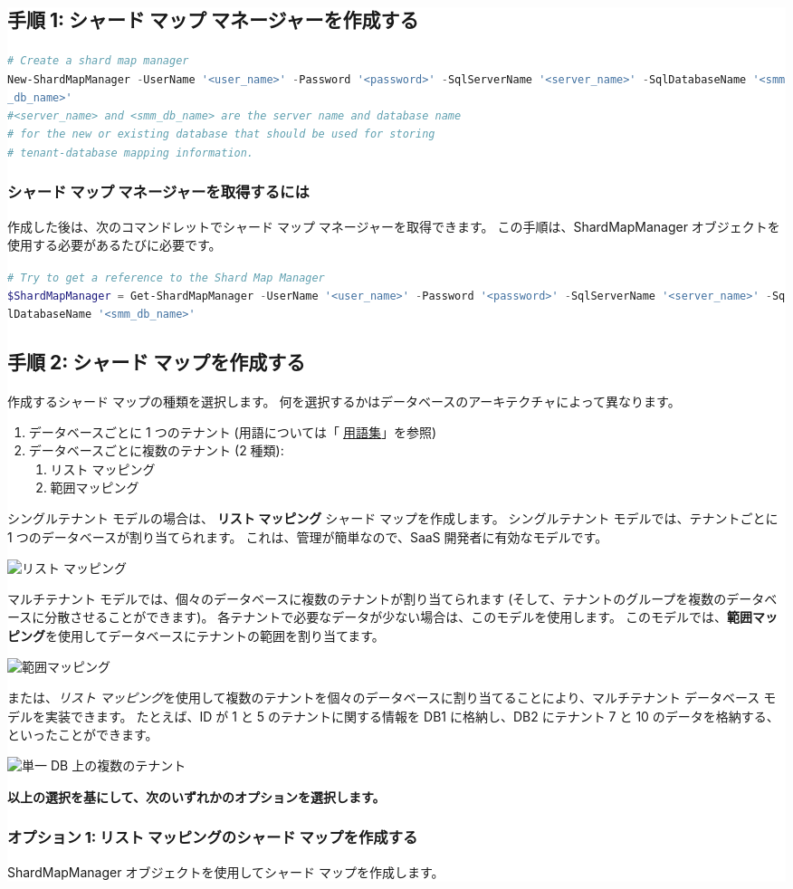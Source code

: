 ## <a name="step-1-create-a-shard-map-manager"></a>手順 1: シャード マップ マネージャーを作成する

```powershell
# Create a shard map manager
New-ShardMapManager -UserName '<user_name>' -Password '<password>' -SqlServerName '<server_name>' -SqlDatabaseName '<smm_db_name>'
#<server_name> and <smm_db_name> are the server name and database name
# for the new or existing database that should be used for storing
# tenant-database mapping information.
```

### <a name="to-retrieve-the-shard-map-manager"></a>シャード マップ マネージャーを取得するには

作成した後は、次のコマンドレットでシャード マップ マネージャーを取得できます。 この手順は、ShardMapManager オブジェクトを使用する必要があるたびに必要です。

```powershell
# Try to get a reference to the Shard Map Manager  
$ShardMapManager = Get-ShardMapManager -UserName '<user_name>' -Password '<password>' -SqlServerName '<server_name>' -SqlDatabaseName '<smm_db_name>'
```

## <a name="step-2-create-the-shard-map"></a>手順 2: シャード マップを作成する

作成するシャード マップの種類を選択します。 何を選択するかはデータベースのアーキテクチャによって異なります。

1. データベースごとに 1 つのテナント (用語については「 [用語集](sql-database-elastic-scale-glossary.md)」を参照)
2. データベースごとに複数のテナント (2 種類):
   1. リスト マッピング
   2. 範囲マッピング

シングルテナント モデルの場合は、 **リスト マッピング** シャード マップを作成します。 シングルテナント モデルでは、テナントごとに 1 つのデータベースが割り当てられます。 これは、管理が簡単なので、SaaS 開発者に有効なモデルです。

![リスト マッピング][1]

マルチテナント モデルでは、個々のデータベースに複数のテナントが割り当てられます (そして、テナントのグループを複数のデータベースに分散させることができます)。 各テナントで必要なデータが少ない場合は、このモデルを使用します。 このモデルでは、**範囲マッピング**を使用してデータベースにテナントの範囲を割り当てます。

![範囲マッピング][2]

または、*リスト マッピング*を使用して複数のテナントを個々のデータベースに割り当てることにより、マルチテナント データベース モデルを実装できます。 たとえば、ID が 1 と 5 のテナントに関する情報を DB1 に格納し、DB2 にテナント 7 と 10 のデータを格納する、といったことができます。

![単一 DB 上の複数のテナント][3]

**以上の選択を基にして、次のいずれかのオプションを選択します。**

### <a name="option-1-create-a-shard-map-for-a-list-mapping"></a>オプション 1: リスト マッピングのシャード マップを作成する

ShardMapManager オブジェクトを使用してシャード マップを作成します。


[1]: ./media/sql-database-elastic-convert-to-use-elastic-tools/listmapping.png
[2]: ./media/sql-database-elastic-convert-to-use-elastic-tools/rangemapping.png
[3]: ./media/sql-database-elastic-convert-to-use-elastic-tools/multipleonsingledb.png